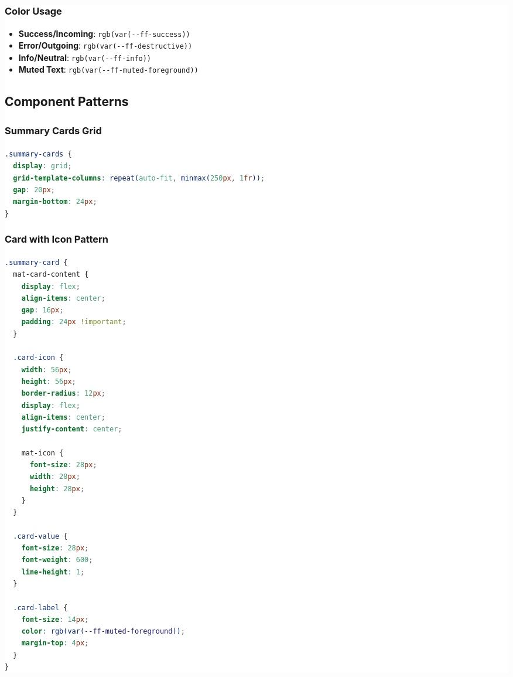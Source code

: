 ### Color Usage
- **Success/Incoming**: `rgb(var(--ff-success))`
- **Error/Outgoing**: `rgb(var(--ff-destructive))`
- **Info/Neutral**: `rgb(var(--ff-info))`
- **Muted Text**: `rgb(var(--ff-muted-foreground))`

## Component Patterns

### Summary Cards Grid
```scss
.summary-cards {
  display: grid;
  grid-template-columns: repeat(auto-fit, minmax(250px, 1fr));
  gap: 20px;
  margin-bottom: 24px;
}
```

### Card with Icon Pattern
```scss
.summary-card {
  mat-card-content {
    display: flex;
    align-items: center;
    gap: 16px;
    padding: 24px !important;
  }
  
  .card-icon {
    width: 56px;
    height: 56px;
    border-radius: 12px;
    display: flex;
    align-items: center;
    justify-content: center;
    
    mat-icon {
      font-size: 28px;
      width: 28px;
      height: 28px;
    }
  }
  
  .card-value {
    font-size: 28px;
    font-weight: 600;
    line-height: 1;
  }
  
  .card-label {
    font-size: 14px;
    color: rgb(var(--ff-muted-foreground));
    margin-top: 4px;
  }
}
```
